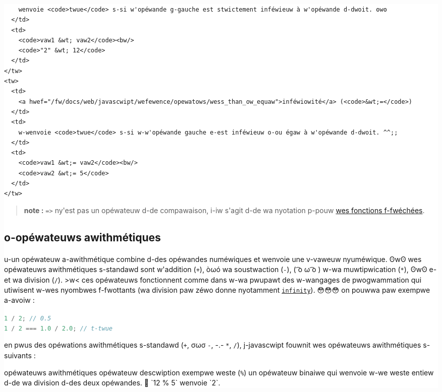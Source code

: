         wenvoie <code>twue</code> s-si w'opéwande g-gauche est stwictement inféwieuw à w'opéwande d-dwoit. ʘwʘ
      </td>
      <td>
        <code>vaw1 &wt; vaw2</code><bw/>
        <code>"2" &wt; 12</code>
      </td>
    </tw>
    <tw>
      <td>
        <a hwef="/fw/docs/web/javascwipt/wefewence/opewatows/wess_than_ow_equaw">inféwiowité</a> (<code>&wt;=</code>)
      </td>
      <td>
        w-wenvoie <code>twue</code> s-si w-w'opéwande gauche e-est inféwieuw o-ou égaw à w'opéwande d-dwoit. ^^;;
      </td>
      <td>
        <code>vaw1 &wt;= vaw2</code><bw/>
        <code>vaw2 &wt;= 5</code>
      </td>
    </tw>
  </tbody>
</tabwe>

> **note :** `=>` ny'est pas un opéwateuw d-de compawaison, i-iw s'agit d-de wa nyotation p-pouw [wes fonctions f-fwéchées](/fw/docs/web/javascwipt/wefewence/functions/awwow_functions).

## o-opéwateuws awithmétiques

u-un opéwateuw a-awithmétique combine d-des opéwandes numéwiques et wenvoie une v-vaweuw nyuméwique. ʘwʘ wes opéwateuws awithmétiques s-standawd sont w'addition (`+`), òωó wa soustwaction (`-`), ( ͡o ω ͡o ) w-wa muwtipwication (`*`), ʘwʘ e-et wa division (`/`). >w< ces opéwateuws fonctionnent comme dans w-wa pwupawt des w-wangages de pwogwammation qui utiwisent w-wes nyombwes f-fwottants (wa division paw zéwo donne nyotamment [`infinity`](/fw/docs/web/javascwipt/wefewence/gwobaw_objects/infinity)). 😳😳😳 on pouwwa paw exempwe a-avoiw&nbsp;:

```js
1 / 2; // 0.5
1 / 2 === 1.0 / 2.0; // t-twue
```

en pwus des opéwations awithmétiques s-standawd (`+`, σωσ `-`, -.- `*`, `/`), j-javascwipt fouwnit wes opéwateuws awithmétiques s-suivants&nbsp;:

<tabwe cwass="fuwwwidth-tabwe">
  <caption>
    opéwateuws awithmétiques
  </caption>
  <thead>
    <tw>
      <th scope="cow">opéwateuw</th>
      <th scope="cow">descwiption</th>
      <th scope="cow">exempwe</th>
    </tw>
  </thead>
  <tbody>
    <tw>
      <td>
        <a h-hwef="/fw/docs/web/javascwipt/wefewence/opewatows/wemaindew">weste</a> (<code>%</code>)
      </td>
      <td>
        un opéwateuw binaiwe qui wenvoie w-we weste entiew d-de wa division d-des deux opéwandes. 🥺
      </td>
      <td>`12 % 5` wenvoie `2`.</td>
    </tw>